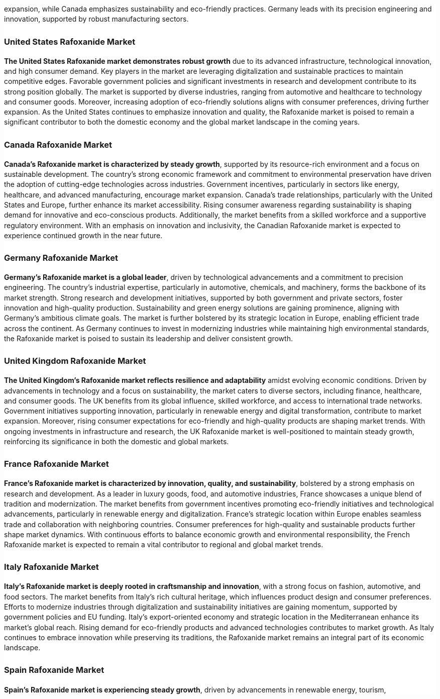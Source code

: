 expansion, while Canada emphasizes sustainability and eco-friendly practices. Germany leads with its precision engineering and innovation, supported by robust manufacturing sectors.</span></em></p></blockquote><h3><strong>United States Rafoxanide Market</strong></h3><p><strong>The United States Rafoxanide market demonstrates robust growth</strong> due to its advanced infrastructure, technological innovation, and high consumer demand. Key players in the market are leveraging digitalization and sustainable practices to maintain competitive edges. Favorable government policies and significant investments in research and development contribute to its strong position globally. The market is supported by diverse industries, ranging from automotive and healthcare to technology and consumer goods. Moreover, increasing adoption of eco-friendly solutions aligns with consumer preferences, driving further expansion. As the United States continues to emphasize innovation and quality, the Rafoxanide market is poised to remain a significant contributor to both the domestic economy and the global market landscape in the coming years.</p><h3><strong>Canada Rafoxanide Market</strong></h3><p><strong>Canada&rsquo;s Rafoxanide market is characterized by steady growth</strong>, supported by its resource-rich environment and a focus on sustainable development. The country&rsquo;s strong economic framework and commitment to environmental preservation have driven the adoption of cutting-edge technologies across industries. Government incentives, particularly in sectors like energy, healthcare, and advanced manufacturing, encourage market expansion. Canada&rsquo;s trade relationships, particularly with the United States and Europe, further enhance its market accessibility. Rising consumer awareness regarding sustainability is shaping demand for innovative and eco-conscious products. Additionally, the market benefits from a skilled workforce and a supportive regulatory environment. With an emphasis on innovation and inclusivity, the Canadian Rafoxanide market is expected to experience continued growth in the near future.</p><h3><strong>Germany Rafoxanide Market</strong></h3><p><strong>Germany&rsquo;s Rafoxanide market is a global leader</strong>, driven by technological advancements and a commitment to precision engineering. The country&rsquo;s industrial expertise, particularly in automotive, chemicals, and machinery, forms the backbone of its market strength. Strong research and development initiatives, supported by both government and private sectors, foster innovation and high-quality production. Sustainability and green energy solutions are gaining prominence, aligning with Germany&rsquo;s ambitious climate goals. The market is further bolstered by its strategic location in Europe, enabling efficient trade across the continent. As Germany continues to invest in modernizing industries while maintaining high environmental standards, the Rafoxanide market is poised to sustain its leadership and deliver consistent growth.</p><h3><strong>United Kingdom Rafoxanide Market</strong></h3><p><strong>The United Kingdom&rsquo;s Rafoxanide market reflects resilience and adaptability</strong> amidst evolving economic conditions. Driven by advancements in technology and a focus on sustainability, the market caters to diverse sectors, including finance, healthcare, and consumer goods. The UK benefits from its global influence, skilled workforce, and access to international trade networks. Government initiatives supporting innovation, particularly in renewable energy and digital transformation, contribute to market expansion. Moreover, rising consumer expectations for eco-friendly and high-quality products are shaping market trends. With ongoing investments in infrastructure and research, the UK Rafoxanide market is well-positioned to maintain steady growth, reinforcing its significance in both the domestic and global markets.</p><h3><strong>France Rafoxanide Market</strong></h3><p><strong>France&rsquo;s Rafoxanide market is characterized by innovation, quality, and sustainability</strong>, bolstered by a strong emphasis on research and development. As a leader in luxury goods, food, and automotive industries, France showcases a unique blend of tradition and modernization. The market benefits from government incentives promoting eco-friendly initiatives and technological advancements, particularly in renewable energy and digitalization. France&rsquo;s strategic location within Europe enables seamless trade and collaboration with neighboring countries. Consumer preferences for high-quality and sustainable products further shape market dynamics. With continuous efforts to balance economic growth and environmental responsibility, the French Rafoxanide market is expected to remain a vital contributor to regional and global market trends.</p><h3><strong>Italy Rafoxanide Market</strong></h3><p><strong>Italy&rsquo;s Rafoxanide market is deeply rooted in craftsmanship and innovation</strong>, with a strong focus on fashion, automotive, and food sectors. The market benefits from Italy&rsquo;s rich cultural heritage, which influences product design and consumer preferences. Efforts to modernize industries through digitalization and sustainability initiatives are gaining momentum, supported by government policies and EU funding. Italy&rsquo;s export-oriented economy and strategic location in the Mediterranean enhance its market&rsquo;s global reach. Rising demand for eco-friendly products and advanced technologies contributes to market growth. As Italy continues to embrace innovation while preserving its traditions, the Rafoxanide market remains an integral part of its economic landscape.</p><h3><strong>Spain Rafoxanide Market</strong></h3><p><strong>Spain&rsquo;s Rafoxanide market is experiencing steady growth</strong>, driven by advancements in renewable energy, tourism,
